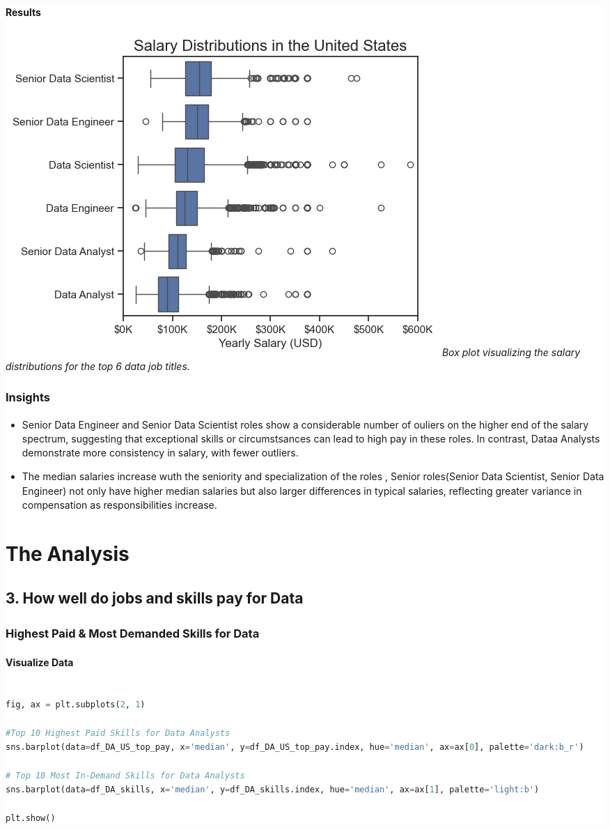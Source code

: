 #### Results
![Salary Distributions of Data Jobs in the US](output2.png)
*Box plot visualizing the salary distributions for the top 6 data job titles.*

### Insights
- Senior Data Engineer and Senior Data Scientist roles show a considerable number of ouliers on the higher end of the salary spectrum, suggesting that exceptional skills or circumstsances can lead to high pay in these roles. In contrast, Dataa Analysts demonstrate more consistency in salary, with fewer outliers.

- The median salaries increase wuth the seniority and specialization of the roles , Senior roles(Senior Data Scientist, Senior Data Engineer) not only have higher median salaries but also larger differences in typical
salaries, reflecting greater variance in compensation as responsibilities increase.

# The Analysis

## 3. How well do jobs and skills pay for Data 
### Highest Paid & Most Demanded Skills for Data

#### Visualize Data

```python

fig, ax = plt.subplots(2, 1)

#Top 10 Highest Paid Skills for Data Analysts
sns.barplot(data=df_DA_US_top_pay, x='median', y=df_DA_US_top_pay.index, hue='median', ax=ax[0], palette='dark:b_r')

# Top 10 Most In-Demand Skills for Data Analysts
sns.barplot(data=df_DA_skills, x='median', y=df_DA_skills.index, hue='median', ax=ax[1], palette='light:b')

plt.show()

```
